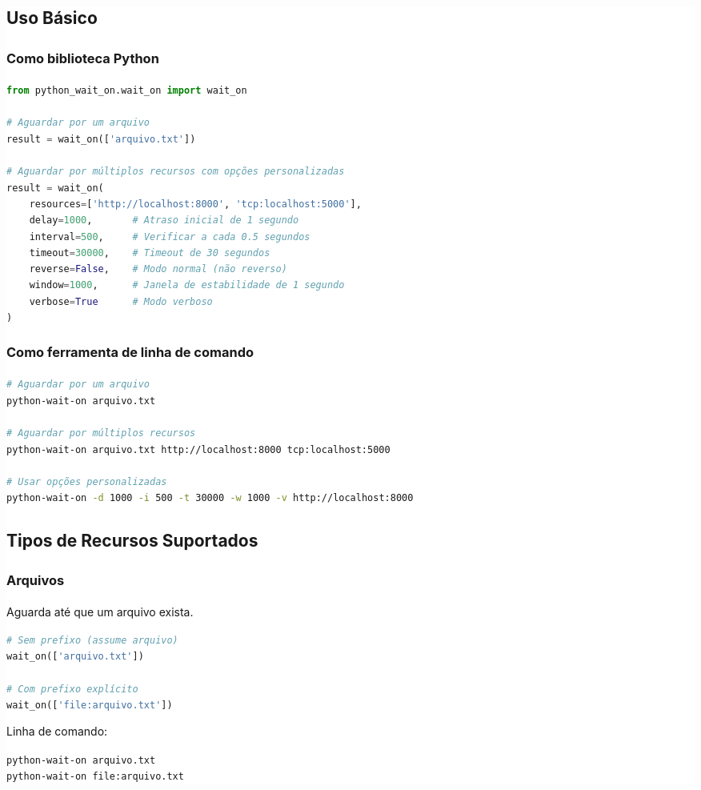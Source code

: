 ## Uso Básico

### Como biblioteca Python

```python
from python_wait_on.wait_on import wait_on

# Aguardar por um arquivo
result = wait_on(['arquivo.txt'])

# Aguardar por múltiplos recursos com opções personalizadas
result = wait_on(
    resources=['http://localhost:8000', 'tcp:localhost:5000'],
    delay=1000,       # Atraso inicial de 1 segundo
    interval=500,     # Verificar a cada 0.5 segundos
    timeout=30000,    # Timeout de 30 segundos
    reverse=False,    # Modo normal (não reverso)
    window=1000,      # Janela de estabilidade de 1 segundo
    verbose=True      # Modo verboso
)
```

### Como ferramenta de linha de comando

```bash
# Aguardar por um arquivo
python-wait-on arquivo.txt

# Aguardar por múltiplos recursos
python-wait-on arquivo.txt http://localhost:8000 tcp:localhost:5000

# Usar opções personalizadas
python-wait-on -d 1000 -i 500 -t 30000 -w 1000 -v http://localhost:8000
```

## Tipos de Recursos Suportados

### Arquivos

Aguarda até que um arquivo exista.

```python
# Sem prefixo (assume arquivo)
wait_on(['arquivo.txt'])

# Com prefixo explícito
wait_on(['file:arquivo.txt'])
```

Linha de comando:
```bash
python-wait-on arquivo.txt
python-wait-on file:arquivo.txt
```
